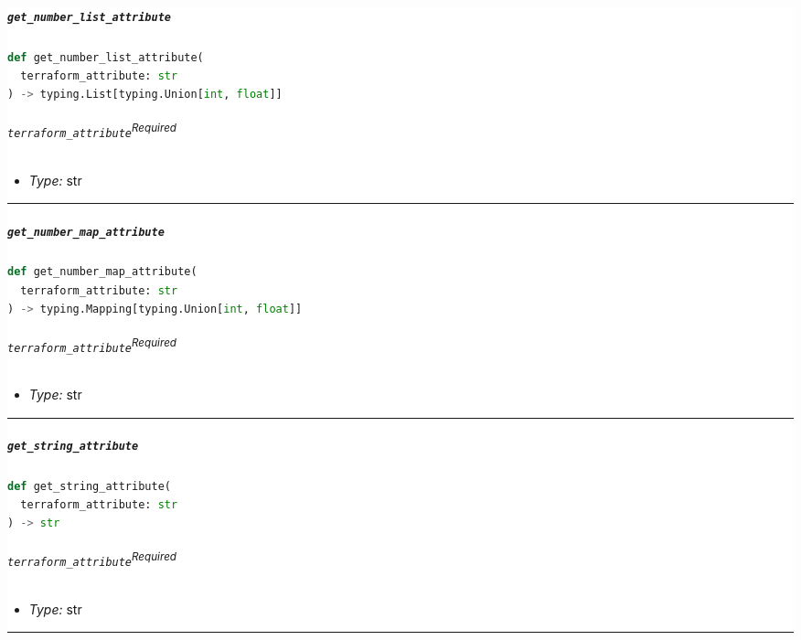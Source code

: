 ##### `get_number_list_attribute` <a name="get_number_list_attribute" id="@cdktf/provider-vault.secretsSyncGcpDestination.SecretsSyncGcpDestination.getNumberListAttribute"></a>

```python
def get_number_list_attribute(
  terraform_attribute: str
) -> typing.List[typing.Union[int, float]]
```

###### `terraform_attribute`<sup>Required</sup> <a name="terraform_attribute" id="@cdktf/provider-vault.secretsSyncGcpDestination.SecretsSyncGcpDestination.getNumberListAttribute.parameter.terraformAttribute"></a>

- *Type:* str

---

##### `get_number_map_attribute` <a name="get_number_map_attribute" id="@cdktf/provider-vault.secretsSyncGcpDestination.SecretsSyncGcpDestination.getNumberMapAttribute"></a>

```python
def get_number_map_attribute(
  terraform_attribute: str
) -> typing.Mapping[typing.Union[int, float]]
```

###### `terraform_attribute`<sup>Required</sup> <a name="terraform_attribute" id="@cdktf/provider-vault.secretsSyncGcpDestination.SecretsSyncGcpDestination.getNumberMapAttribute.parameter.terraformAttribute"></a>

- *Type:* str

---

##### `get_string_attribute` <a name="get_string_attribute" id="@cdktf/provider-vault.secretsSyncGcpDestination.SecretsSyncGcpDestination.getStringAttribute"></a>

```python
def get_string_attribute(
  terraform_attribute: str
) -> str
```

###### `terraform_attribute`<sup>Required</sup> <a name="terraform_attribute" id="@cdktf/provider-vault.secretsSyncGcpDestination.SecretsSyncGcpDestination.getStringAttribute.parameter.terraformAttribute"></a>

- *Type:* str

---
